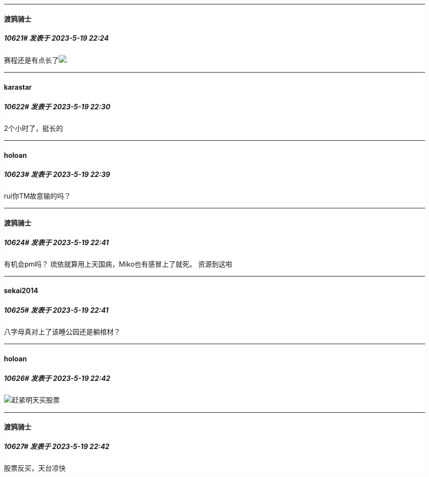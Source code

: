 
*****

####  渡鸦骑士  
##### 10621#       发表于 2023-5-19 22:24

赛程还是有点长了<img src="https://static.saraba1st.com/image/smiley/face2017/009.gif" referrerpolicy="no-referrer">

*****

####  karastar  
##### 10622#       发表于 2023-5-19 22:30

2个小时了，挺长的


*****

####  holoan  
##### 10623#       发表于 2023-5-19 22:39

rui你TM故意输的吗？

*****

####  渡鸦骑士  
##### 10624#       发表于 2023-5-19 22:41

有机会pm吗？
琉依就算用上天国病，Miko也有感冒上了就死。
资源到这啦

*****

####  sekai2014  
##### 10625#       发表于 2023-5-19 22:41

八字母真对上了该睡公园还是躺棺材？

*****

####  holoan  
##### 10626#       发表于 2023-5-19 22:42

<img src="https://static.saraba1st.com/image/smiley/face2017/067.png" referrerpolicy="no-referrer">赶紧明天买股票


*****

####  渡鸦骑士  
##### 10627#       发表于 2023-5-19 22:42

股票反买，天台凉快
